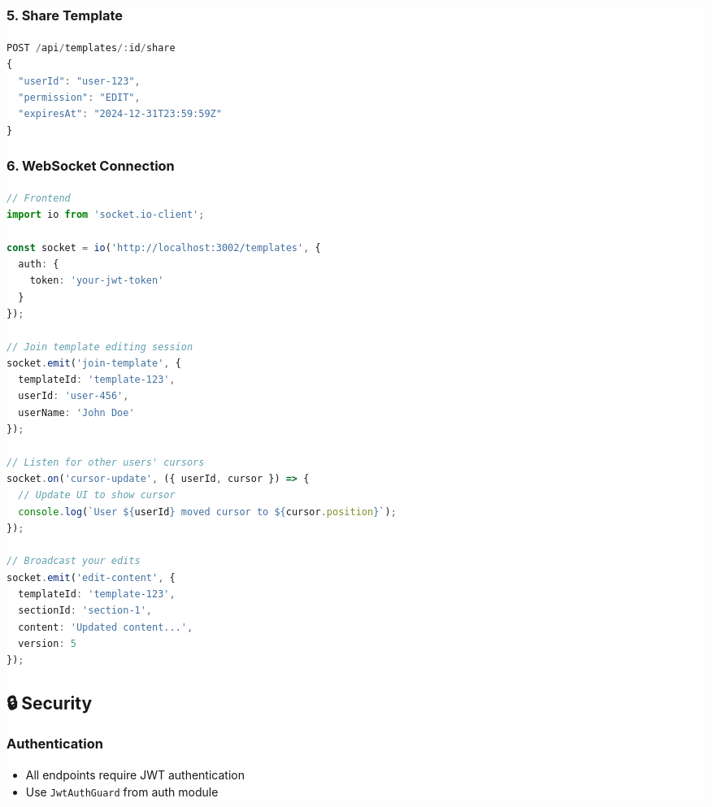 ### 5. Share Template

```typescript
POST /api/templates/:id/share
{
  "userId": "user-123",
  "permission": "EDIT",
  "expiresAt": "2024-12-31T23:59:59Z"
}
```

### 6. WebSocket Connection

```typescript
// Frontend
import io from 'socket.io-client';

const socket = io('http://localhost:3002/templates', {
  auth: {
    token: 'your-jwt-token'
  }
});

// Join template editing session
socket.emit('join-template', {
  templateId: 'template-123',
  userId: 'user-456',
  userName: 'John Doe'
});

// Listen for other users' cursors
socket.on('cursor-update', ({ userId, cursor }) => {
  // Update UI to show cursor
  console.log(`User ${userId} moved cursor to ${cursor.position}`);
});

// Broadcast your edits
socket.emit('edit-content', {
  templateId: 'template-123',
  sectionId: 'section-1',
  content: 'Updated content...',
  version: 5
});
```

## 🔒 Security

### Authentication
- All endpoints require JWT authentication
- Use `JwtAuthGuard` from auth module
